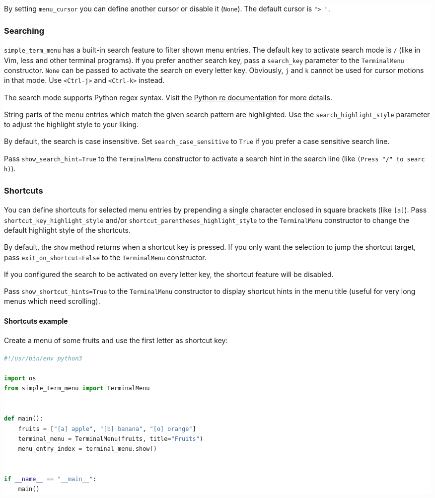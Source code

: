 By setting `menu_cursor` you can define another cursor or disable it (`None`). The default cursor is `"> "`.

### Searching

`simple_term_menu` has a built-in search feature to filter shown menu entries. The default key to activate search mode
is `/` (like in Vim, less and other terminal programs). If you prefer another search key, pass a `search_key` parameter
to the `TerminalMenu` constructor. `None` can be passed to activate the search on every letter key. Obviously, `j` and
`k` cannot be used for cursor motions in that mode. Use `<Ctrl-j>` and `<Ctrl-k>` instead.

The search mode supports Python regex syntax. Visit the
[Python re documentation](https://docs.python.org/3/library/re.html#regular-expression-syntax) for more details.

String parts of the menu entries which match the given search pattern are highlighted. Use the `search_highlight_style`
parameter to adjust the highlight style to your liking.

By default, the search is case insensitive. Set `search_case_sensitive` to `True` if you prefer a case sensitive search
line.

Pass `show_search_hint=True` to the `TerminalMenu` constructor to activate a search hint in the search line (like
`(Press "/" to search)`).

### Shortcuts

You can define shortcuts for selected menu entries by prepending a single character enclosed in square brackets (like
`[a]`). Pass `shortcut_key_highlight_style` and/or `shortcut_parentheses_highlight_style` to the `TerminalMenu`
constructor to change the default highlight style of the shortcuts.

By default, the `show` method returns when a shortcut key is pressed. If you only want the selection to jump the
shortcut target, pass `exit_on_shortcut=False` to the `TerminalMenu` constructor.

If you configured the search to be activated on every letter key, the shortcut feature will be disabled.

Pass `show_shortcut_hints=True` to the `TerminalMenu` constructor to display shortcut hints in the menu title (useful
for very long menus which need scrolling).

#### Shortcuts example

Create a menu of some fruits and use the first letter as shortcut key:

```python
#!/usr/bin/env python3

import os
from simple_term_menu import TerminalMenu


def main():
    fruits = ["[a] apple", "[b] banana", "[o] orange"]
    terminal_menu = TerminalMenu(fruits, title="Fruits")
    menu_entry_index = terminal_menu.show()


if __name__ == "__main__":
    main()
```
